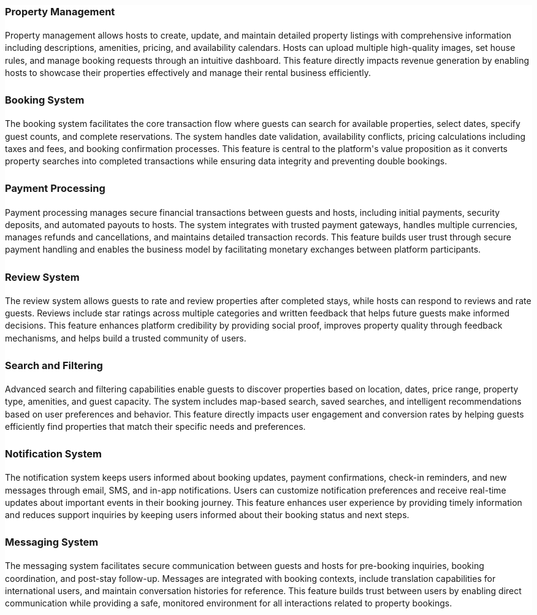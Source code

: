 ### Property Management
Property management allows hosts to create, update, and maintain detailed property listings with comprehensive information including descriptions, amenities, pricing, and availability calendars. Hosts can upload multiple high-quality images, set house rules, and manage booking requests through an intuitive dashboard. This feature directly impacts revenue generation by enabling hosts to showcase their properties effectively and manage their rental business efficiently.

### Booking System
The booking system facilitates the core transaction flow where guests can search for available properties, select dates, specify guest counts, and complete reservations. The system handles date validation, availability conflicts, pricing calculations including taxes and fees, and booking confirmation processes. This feature is central to the platform's value proposition as it converts property searches into completed transactions while ensuring data integrity and preventing double bookings.

### Payment Processing
Payment processing manages secure financial transactions between guests and hosts, including initial payments, security deposits, and automated payouts to hosts. The system integrates with trusted payment gateways, handles multiple currencies, manages refunds and cancellations, and maintains detailed transaction records. This feature builds user trust through secure payment handling and enables the business model by facilitating monetary exchanges between platform participants.

### Review System
The review system allows guests to rate and review properties after completed stays, while hosts can respond to reviews and rate guests. Reviews include star ratings across multiple categories and written feedback that helps future guests make informed decisions. This feature enhances platform credibility by providing social proof, improves property quality through feedback mechanisms, and helps build a trusted community of users.

### Search and Filtering
Advanced search and filtering capabilities enable guests to discover properties based on location, dates, price range, property type, amenities, and guest capacity. The system includes map-based search, saved searches, and intelligent recommendations based on user preferences and behavior. This feature directly impacts user engagement and conversion rates by helping guests efficiently find properties that match their specific needs and preferences.

### Notification System
The notification system keeps users informed about booking updates, payment confirmations, check-in reminders, and new messages through email, SMS, and in-app notifications. Users can customize notification preferences and receive real-time updates about important events in their booking journey. This feature enhances user experience by providing timely information and reduces support inquiries by keeping users informed about their booking status and next steps.

### Messaging System
The messaging system facilitates secure communication between guests and hosts for pre-booking inquiries, booking coordination, and post-stay follow-up. Messages are integrated with booking contexts, include translation capabilities for international users, and maintain conversation histories for reference. This feature builds trust between users by enabling direct communication while providing a safe, monitored environment for all interactions related to property bookings.
